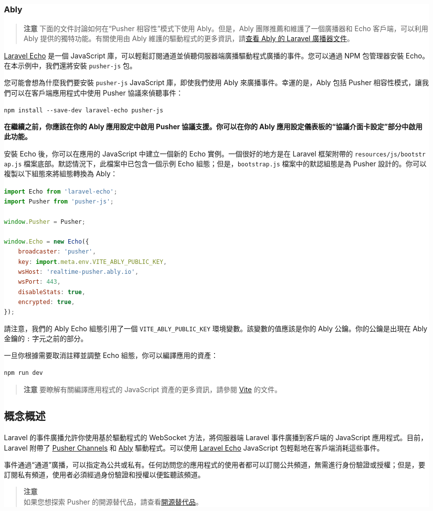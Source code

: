 ### Ably

> **注意** 
> 下面的文件討論如何在“Pusher 相容性”模式下使用 Ably。但是，Ably 團隊推薦和維護了一個廣播器和 Echo 客戶端，可以利用 Ably 提供的獨特功能。有關使用由 Ably 維護的驅動程式的更多資訊，請[查看 Ably 的 Laravel 廣播器文件](https://github.com/ably/laravel-broadcaster)。

[Laravel Echo](https://github.com/laravel/echo) 是一個 JavaScript 庫，可以輕鬆訂閱通道並偵聽伺服器端廣播驅動程式廣播的事件。您可以通過 NPM 包管理器安裝 Echo。在本示例中，我們還將安裝 `pusher-js` 包。

您可能會想為什麼我們要安裝 `pusher-js` JavaScript 庫，即使我們使用 Ably 來廣播事件。幸運的是，Ably 包括 Pusher 相容性模式，讓我們可以在客戶端應用程式中使用 Pusher 協議來偵聽事件：

```shell
npm install --save-dev laravel-echo pusher-js
```

**在繼續之前，你應該在你的 Ably 應用設定中啟用 Pusher 協議支援。你可以在你的 Ably 應用設定儀表板的“協議介面卡設定”部分中啟用此功能。**

安裝 Echo 後，你可以在應用的 JavaScript 中建立一個新的 Echo 實例。一個很好的地方是在 Laravel 框架附帶的 `resources/js/bootstrap.js` 檔案底部。默認情況下，此檔案中已包含一個示例 Echo 組態；但是，`bootstrap.js` 檔案中的默認組態是為 Pusher 設計的。你可以複製以下組態來將組態轉換為 Ably：

```js
import Echo from 'laravel-echo';
import Pusher from 'pusher-js';

window.Pusher = Pusher;

window.Echo = new Echo({
    broadcaster: 'pusher',
    key: import.meta.env.VITE_ABLY_PUBLIC_KEY,
    wsHost: 'realtime-pusher.ably.io',
    wsPort: 443,
    disableStats: true,
    encrypted: true,
});
```

請注意，我們的 Ably Echo 組態引用了一個 `VITE_ABLY_PUBLIC_KEY` 環境變數。該變數的值應該是你的 Ably 公鑰。你的公鑰是出現在 Ably 金鑰的 `:` 字元之前的部分。

一旦你根據需要取消註釋並調整 Echo 組態，你可以編譯應用的資產：

```shell
npm run dev
```
> **注意**
> 要瞭解有關編譯應用程式的 JavaScript 資產的更多資訊，請參閱 [Vite](/docs/laravel/10.x/vite) 的文件。

## 概念概述

Laravel 的事件廣播允許你使用基於驅動程式的 WebSocket 方法，將伺服器端 Laravel 事件廣播到客戶端的 JavaScript 應用程式。目前，Laravel 附帶了 [Pusher Channels](https://pusher.com/channels) 和 [Ably](https://ably.com/) 驅動程式。可以使用 [Laravel Echo](#client-side-installation) JavaScript 包輕鬆地在客戶端消耗這些事件。

事件通過“通道”廣播，可以指定為公共或私有。任何訪問您的應用程式的使用者都可以訂閱公共頻道，無需進行身份驗證或授權；但是，要訂閱私有頻道，使用者必須經過身份驗證和授權以便監聽該頻道。

> **注意**  
> 如果您想探索 Pusher 的開源替代品，請查看[開源替代品](#open-source-alternatives)。
